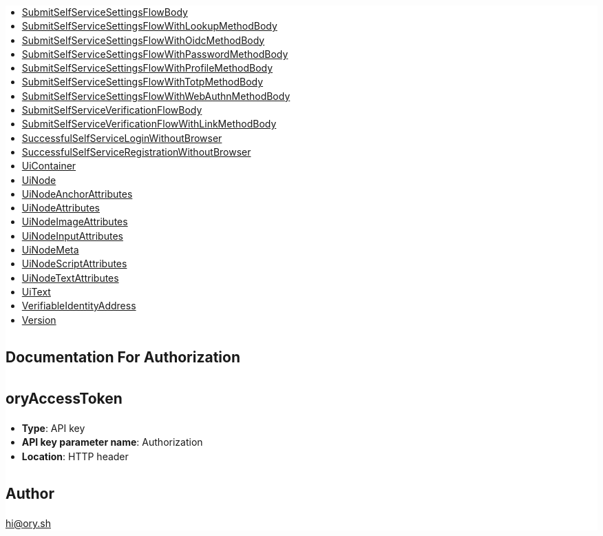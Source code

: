  - [SubmitSelfServiceSettingsFlowBody](doc/SubmitSelfServiceSettingsFlowBody.md)
 - [SubmitSelfServiceSettingsFlowWithLookupMethodBody](doc/SubmitSelfServiceSettingsFlowWithLookupMethodBody.md)
 - [SubmitSelfServiceSettingsFlowWithOidcMethodBody](doc/SubmitSelfServiceSettingsFlowWithOidcMethodBody.md)
 - [SubmitSelfServiceSettingsFlowWithPasswordMethodBody](doc/SubmitSelfServiceSettingsFlowWithPasswordMethodBody.md)
 - [SubmitSelfServiceSettingsFlowWithProfileMethodBody](doc/SubmitSelfServiceSettingsFlowWithProfileMethodBody.md)
 - [SubmitSelfServiceSettingsFlowWithTotpMethodBody](doc/SubmitSelfServiceSettingsFlowWithTotpMethodBody.md)
 - [SubmitSelfServiceSettingsFlowWithWebAuthnMethodBody](doc/SubmitSelfServiceSettingsFlowWithWebAuthnMethodBody.md)
 - [SubmitSelfServiceVerificationFlowBody](doc/SubmitSelfServiceVerificationFlowBody.md)
 - [SubmitSelfServiceVerificationFlowWithLinkMethodBody](doc/SubmitSelfServiceVerificationFlowWithLinkMethodBody.md)
 - [SuccessfulSelfServiceLoginWithoutBrowser](doc/SuccessfulSelfServiceLoginWithoutBrowser.md)
 - [SuccessfulSelfServiceRegistrationWithoutBrowser](doc/SuccessfulSelfServiceRegistrationWithoutBrowser.md)
 - [UiContainer](doc/UiContainer.md)
 - [UiNode](doc/UiNode.md)
 - [UiNodeAnchorAttributes](doc/UiNodeAnchorAttributes.md)
 - [UiNodeAttributes](doc/UiNodeAttributes.md)
 - [UiNodeImageAttributes](doc/UiNodeImageAttributes.md)
 - [UiNodeInputAttributes](doc/UiNodeInputAttributes.md)
 - [UiNodeMeta](doc/UiNodeMeta.md)
 - [UiNodeScriptAttributes](doc/UiNodeScriptAttributes.md)
 - [UiNodeTextAttributes](doc/UiNodeTextAttributes.md)
 - [UiText](doc/UiText.md)
 - [VerifiableIdentityAddress](doc/VerifiableIdentityAddress.md)
 - [Version](doc/Version.md)


## Documentation For Authorization


## oryAccessToken

- **Type**: API key
- **API key parameter name**: Authorization
- **Location**: HTTP header


## Author

hi@ory.sh

